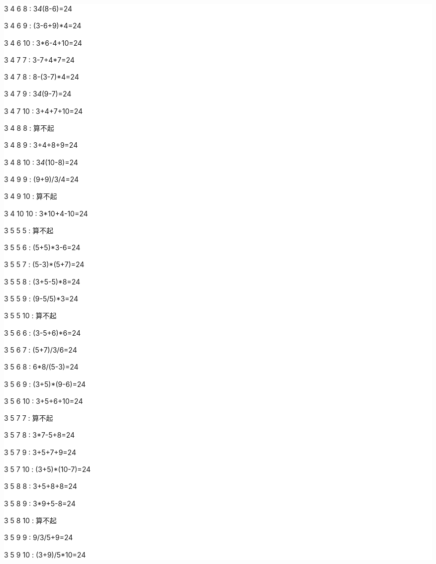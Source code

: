 3 4 6 8 : 3*4*(8-6)=24

3 4 6 9 : (3-6+9)*4=24

3 4 6 10 : 3*6-4+10=24

3 4 7 7 : 3-7+4*7=24

3 4 7 8 : 8-(3-7)*4=24

3 4 7 9 : 3*4*(9-7)=24

3 4 7 10 : 3+4+7+10=24

3 4 8 8 : 算不起

3 4 8 9 : 3+4+8+9=24

3 4 8 10 : 3*4*(10-8)=24

3 4 9 9 : (9+9)/3/4=24

3 4 9 10 : 算不起

3 4 10 10 : 3*10+4-10=24

3 5 5 5 : 算不起

3 5 5 6 : (5+5)*3-6=24

3 5 5 7 : (5-3)*(5+7)=24

3 5 5 8 : (3+5-5)*8=24

3 5 5 9 : (9-5/5)*3=24

3 5 5 10 : 算不起

3 5 6 6 : (3-5+6)*6=24

3 5 6 7 : (5+7)/3/6=24

3 5 6 8 : 6*8/(5-3)=24

3 5 6 9 : (3+5)*(9-6)=24

3 5 6 10 : 3+5+6+10=24

3 5 7 7 : 算不起

3 5 7 8 : 3*7-5+8=24

3 5 7 9 : 3+5+7+9=24

3 5 7 10 : (3+5)*(10-7)=24

3 5 8 8 : 3+5+8+8=24

3 5 8 9 : 3*9+5-8=24

3 5 8 10 : 算不起

3 5 9 9 : 9/3/5+9=24

3 5 9 10 : (3+9)/5*10=24
